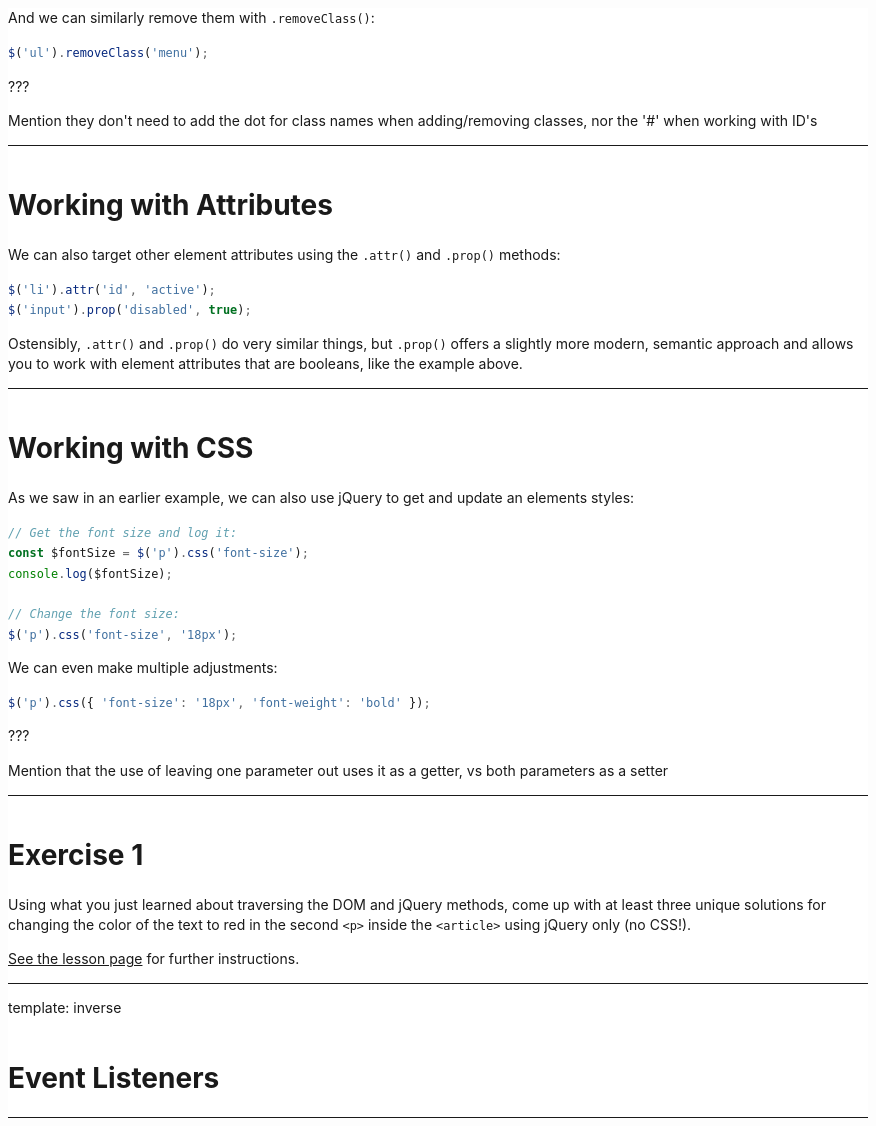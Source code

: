 And we can similarly remove them with `.removeClass()`:

```javascript
$('ul').removeClass('menu');
```

???

Mention they don't need to add the dot for class names when adding/removing classes, nor the '#' when working with ID's

---

# Working with Attributes

We can also target other element attributes using the `.attr()` and `.prop()` methods:

```javascript
$('li').attr('id', 'active');
$('input').prop('disabled', true);
```

Ostensibly, `.attr()` and `.prop()` do very similar things, but `.prop()` offers a slightly more modern, semantic approach and allows you to work with element attributes that are booleans, like the example above.

---

# Working with CSS

As we saw in an earlier example, we can also use jQuery to get and update an elements styles:

```javascript
// Get the font size and log it:
const $fontSize = $('p').css('font-size');
console.log($fontSize);

// Change the font size:
$('p').css('font-size', '18px');
```

We can even make multiple adjustments:

```javascript
$('p').css({ 'font-size': '18px', 'font-weight': 'bold' });
```

???

Mention that the use of leaving one parameter out uses it as a getter, vs both parameters as a setter

---

# Exercise 1

Using what you just learned about traversing the DOM and jQuery methods, come up with at least three unique solutions for changing the color of the text to red in the second `<p>` inside the `<article>` using jQuery only (no CSS!).

[See the lesson page](/lesson/02-intro-to-jquery/) for further instructions.

---

template: inverse

# Event Listeners

---